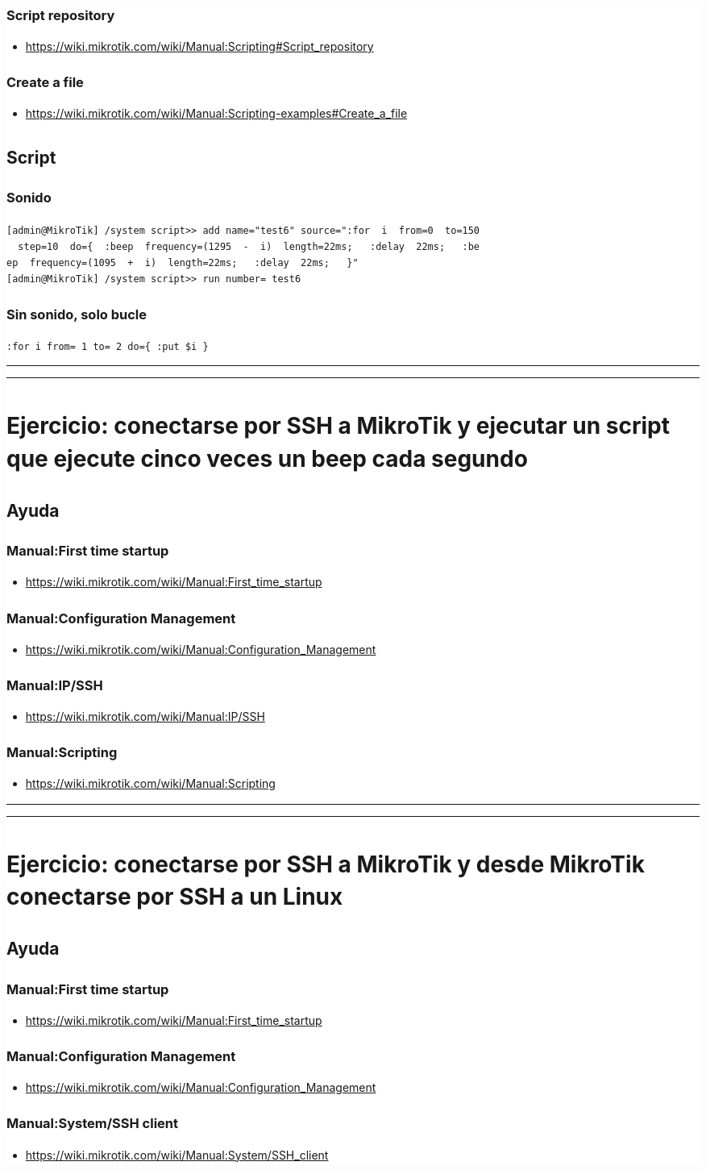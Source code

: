 ### Script repository
* https://wiki.mikrotik.com/wiki/Manual:Scripting#Script_repository
### Create a file
* https://wiki.mikrotik.com/wiki/Manual:Scripting-examples#Create_a_file
## Script
### Sonido
```MicroTik
[admin@MikroTik] /system script>> add name="test6" source=":for  i  from=0  to=150
  step=10  do={  :beep  frequency=(1295  -  i)  length=22ms;   :delay  22ms;   :be
ep  frequency=(1095  +  i)  length=22ms;   :delay  22ms;   }" 
[admin@MikroTik] /system script>> run number= test6 
```
### Sin sonido, solo bucle
```MicroTik
:for i from= 1 to= 2 do={ :put $i }	
```

------------------
------------------

# Ejercicio: conectarse por SSH a MikroTik y ejecutar un script que ejecute cinco veces un beep cada segundo
## Ayuda
### Manual:First time startup
* https://wiki.mikrotik.com/wiki/Manual:First_time_startup
### Manual:Configuration Management
* https://wiki.mikrotik.com/wiki/Manual:Configuration_Management
### Manual:IP/SSH
* https://wiki.mikrotik.com/wiki/Manual:IP/SSH
### Manual:Scripting
* https://wiki.mikrotik.com/wiki/Manual:Scripting

------------------
------------------

# Ejercicio: conectarse por SSH a MikroTik y desde MikroTik conectarse por SSH a un Linux
## Ayuda
### Manual:First time startup
* https://wiki.mikrotik.com/wiki/Manual:First_time_startup
### Manual:Configuration Management
* https://wiki.mikrotik.com/wiki/Manual:Configuration_Management
### Manual:System/SSH client
* https://wiki.mikrotik.com/wiki/Manual:System/SSH_client
